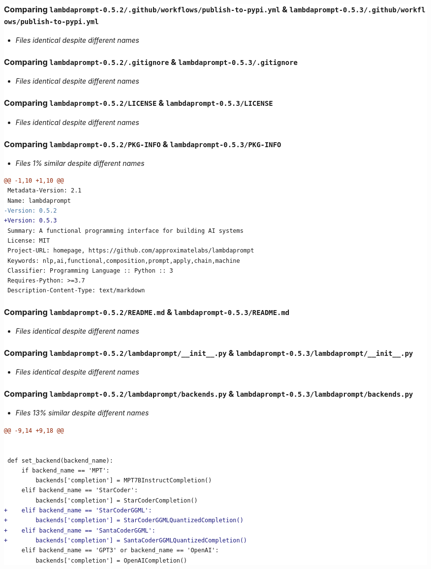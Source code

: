 ### Comparing `lambdaprompt-0.5.2/.github/workflows/publish-to-pypi.yml` & `lambdaprompt-0.5.3/.github/workflows/publish-to-pypi.yml`

 * *Files identical despite different names*

### Comparing `lambdaprompt-0.5.2/.gitignore` & `lambdaprompt-0.5.3/.gitignore`

 * *Files identical despite different names*

### Comparing `lambdaprompt-0.5.2/LICENSE` & `lambdaprompt-0.5.3/LICENSE`

 * *Files identical despite different names*

### Comparing `lambdaprompt-0.5.2/PKG-INFO` & `lambdaprompt-0.5.3/PKG-INFO`

 * *Files 1% similar despite different names*

```diff
@@ -1,10 +1,10 @@
 Metadata-Version: 2.1
 Name: lambdaprompt
-Version: 0.5.2
+Version: 0.5.3
 Summary: A functional programming interface for building AI systems
 License: MIT
 Project-URL: homepage, https://github.com/approximatelabs/lambdaprompt
 Keywords: nlp,ai,functional,composition,prompt,apply,chain,machine
 Classifier: Programming Language :: Python :: 3
 Requires-Python: >=3.7
 Description-Content-Type: text/markdown
```

### Comparing `lambdaprompt-0.5.2/README.md` & `lambdaprompt-0.5.3/README.md`

 * *Files identical despite different names*

### Comparing `lambdaprompt-0.5.2/lambdaprompt/__init__.py` & `lambdaprompt-0.5.3/lambdaprompt/__init__.py`

 * *Files identical despite different names*

### Comparing `lambdaprompt-0.5.2/lambdaprompt/backends.py` & `lambdaprompt-0.5.3/lambdaprompt/backends.py`

 * *Files 13% similar despite different names*

```diff
@@ -9,14 +9,18 @@
 
 
 def set_backend(backend_name):
     if backend_name == 'MPT':
         backends['completion'] = MPT7BInstructCompletion()
     elif backend_name == 'StarCoder':
         backends['completion'] = StarCoderCompletion()
+    elif backend_name == 'StarCoderGGML':
+        backends['completion'] = StarCoderGGMLQuantizedCompletion()
+    elif backend_name == 'SantaCoderGGML':
+        backends['completion'] = SantaCoderGGMLQuantizedCompletion()
     elif backend_name == 'GPT3' or backend_name == 'OpenAI':
         backends['completion'] = OpenAICompletion()
```